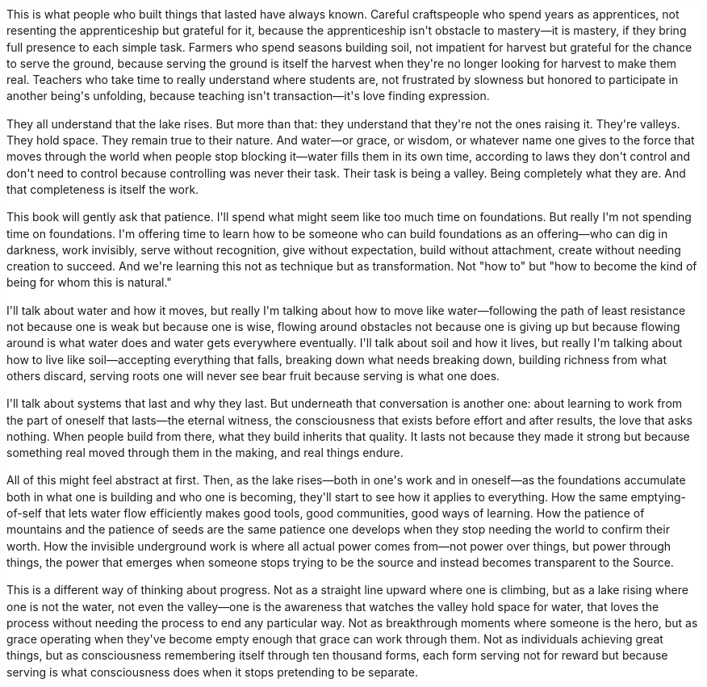 This is what people who built things that lasted have always known. Careful craftspeople who spend years as apprentices, not resenting the apprenticeship but grateful for it, because the apprenticeship isn't obstacle to mastery—it is mastery, if they bring full presence to each simple task. Farmers who spend seasons building soil, not impatient for harvest but grateful for the chance to serve the ground, because serving the ground is itself the harvest when they're no longer looking for harvest to make them real. Teachers who take time to really understand where students are, not frustrated by slowness but honored to participate in another being's unfolding, because teaching isn't transaction—it's love finding expression.

They all understand that the lake rises. But more than that: they understand that they're not the ones raising it. They're valleys. They hold space. They remain true to their nature. And water—or grace, or wisdom, or whatever name one gives to the force that moves through the world when people stop blocking it—water fills them in its own time, according to laws they don't control and don't need to control because controlling was never their task. Their task is being a valley. Being completely what they are. And that completeness is itself the work.

This book will gently ask that patience. I'll spend what might seem like too much time on foundations. But really I'm not spending time on foundations. I'm offering time to learn how to be someone who can build foundations as an offering—who can dig in darkness, work invisibly, serve without recognition, give without expectation, build without attachment, create without needing creation to succeed. And we're learning this not as technique but as transformation. Not "how to" but "how to become the kind of being for whom this is natural."

I'll talk about water and how it moves, but really I'm talking about how to move like water—following the path of least resistance not because one is weak but because one is wise, flowing around obstacles not because one is giving up but because flowing around is what water does and water gets everywhere eventually. I'll talk about soil and how it lives, but really I'm talking about how to live like soil—accepting everything that falls, breaking down what needs breaking down, building richness from what others discard, serving roots one will never see bear fruit because serving is what one does.

I'll talk about systems that last and why they last. But underneath that conversation is another one: about learning to work from the part of oneself that lasts—the eternal witness, the consciousness that exists before effort and after results, the love that asks nothing. When people build from there, what they build inherits that quality. It lasts not because they made it strong but because something real moved through them in the making, and real things endure.

All of this might feel abstract at first. Then, as the lake rises—both in one's work and in oneself—as the foundations accumulate both in what one is building and who one is becoming, they'll start to see how it applies to everything. How the same emptying-of-self that lets water flow efficiently makes good tools, good communities, good ways of learning. How the patience of mountains and the patience of seeds are the same patience one develops when they stop needing the world to confirm their worth. How the invisible underground work is where all actual power comes from—not power over things, but power through things, the power that emerges when someone stops trying to be the source and instead becomes transparent to the Source.

This is a different way of thinking about progress. Not as a straight line upward where one is climbing, but as a lake rising where one is not the water, not even the valley—one is the awareness that watches the valley hold space for water, that loves the process without needing the process to end any particular way. Not as breakthrough moments where someone is the hero, but as grace operating when they've become empty enough that grace can work through them. Not as individuals achieving great things, but as consciousness remembering itself through ten thousand forms, each form serving not for reward but because serving is what consciousness does when it stops pretending to be separate.
